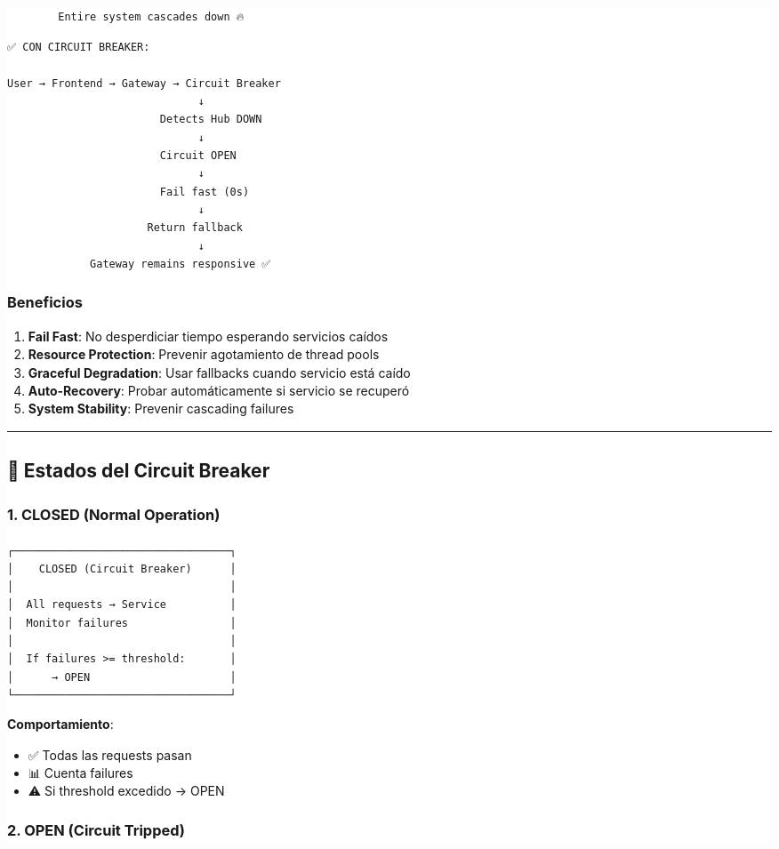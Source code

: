 ```
        Entire system cascades down 🔥
```

```
✅ CON CIRCUIT BREAKER:

User → Frontend → Gateway → Circuit Breaker
                              ↓
                        Detects Hub DOWN
                              ↓
                        Circuit OPEN
                              ↓
                        Fail fast (0s)
                              ↓
                      Return fallback
                              ↓
             Gateway remains responsive ✅
```

### Beneficios

1. **Fail Fast**: No desperdiciar tiempo esperando servicios caídos
2. **Resource Protection**: Prevenir agotamiento de thread pools
3. **Graceful Degradation**: Usar fallbacks cuando servicio está caído
4. **Auto-Recovery**: Probar automáticamente si servicio se recuperó
5. **System Stability**: Prevenir cascading failures

---

## 🔄 Estados del Circuit Breaker

### 1. CLOSED (Normal Operation)

```
┌──────────────────────────────────┐
│    CLOSED (Circuit Breaker)      │
│                                  │
│  All requests → Service          │
│  Monitor failures                │
│                                  │
│  If failures >= threshold:       │
│      → OPEN                      │
└──────────────────────────────────┘
```

**Comportamiento**:
- ✅ Todas las requests pasan
- 📊 Cuenta failures
- ⚠️ Si threshold excedido → OPEN

### 2. OPEN (Circuit Tripped)
